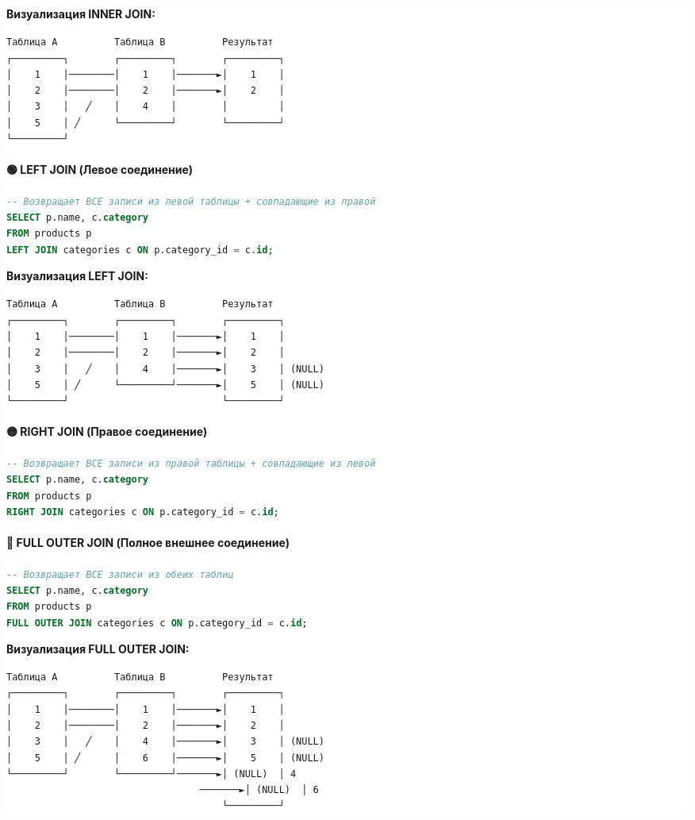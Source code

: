 **Визуализация INNER JOIN:**
```
Таблица A          Таблица B          Результат
┌─────────┐        ┌─────────┐        ┌─────────┐
│    1    │────────│    1    │───────►│    1    │
│    2    │────────│    2    │───────►│    2    │
│    3    │   ╱    │    4    │        │         │
│    5    │ ╱      └─────────┘        └─────────┘
└─────────┘
```

#### 🟢 LEFT JOIN (Левое соединение)

```sql
-- Возвращает ВСЕ записи из левой таблицы + совпадающие из правой
SELECT p.name, c.category
FROM products p
LEFT JOIN categories c ON p.category_id = c.id;
```

**Визуализация LEFT JOIN:**
```
Таблица A          Таблица B          Результат
┌─────────┐        ┌─────────┐        ┌─────────┐
│    1    │────────│    1    │───────►│    1    │
│    2    │────────│    2    │───────►│    2    │
│    3    │   ╱    │    4    │───────►│    3    │ (NULL)
│    5    │ ╱      └─────────┘───────►│    5    │ (NULL)
└─────────┘                           └─────────┘
```

#### 🟡 RIGHT JOIN (Правое соединение)

```sql
-- Возвращает ВСЕ записи из правой таблицы + совпадающие из левой
SELECT p.name, c.category
FROM products p
RIGHT JOIN categories c ON p.category_id = c.id;
```

#### 🔴 FULL OUTER JOIN (Полное внешнее соединение)

```sql
-- Возвращает ВСЕ записи из обеих таблиц
SELECT p.name, c.category
FROM products p
FULL OUTER JOIN categories c ON p.category_id = c.id;
```

**Визуализация FULL OUTER JOIN:**
```
Таблица A          Таблица B          Результат
┌─────────┐        ┌─────────┐        ┌─────────┐
│    1    │────────│    1    │───────►│    1    │
│    2    │────────│    2    │───────►│    2    │
│    3    │   ╱    │    4    │───────►│    3    │ (NULL)
│    5    │ ╱      │    6    │───────►│    5    │ (NULL)
└─────────┘        └─────────┘───────►│ (NULL)  │ 4
                                  ───────►│ (NULL)  │ 6
                                      └─────────┘
```
